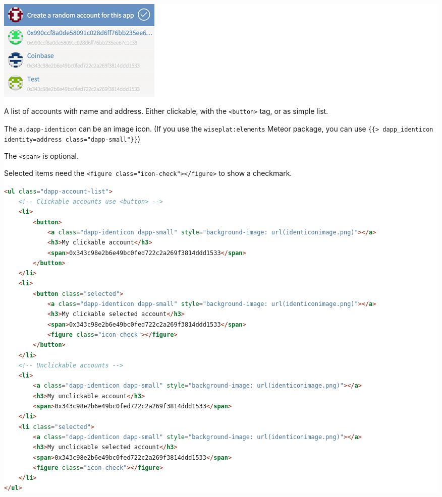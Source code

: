 ![dapp-account-list](/screenshots/dapp-account-list-small.png?raw=true)

A list of accounts with name and address. Either clickable, with the `<button>` tag, or as simple list.

The `a.dapp-identicon` can be an image icon. (If you use the `wiseplat:elements` Meteor package, you can use `{{> dapp_identicon identity=address class="dapp-small"}}`)

The `<span>` is optional.

Selected items need the `<figure class="icon-check"></figure>` to show a checkmark.

```html
<ul class="dapp-account-list">
    <!-- Clickable accounts use <button> -->
    <li>
        <button>
            <a class="dapp-identicon dapp-small" style="background-image: url(identiconimage.png)"></a>
            <h3>My clickable account</h3>
            <span>0x343c98e2b6e49bc0fed722c2a269f3814ddd1533</span>
        </button>         
    </li>
    <li>
        <button class="selected">
            <a class="dapp-identicon dapp-small" style="background-image: url(identiconimage.png)"></a>
            <h3>My clickable selected account</h3>
            <span>0x343c98e2b6e49bc0fed722c2a269f3814ddd1533</span>
            <figure class="icon-check"></figure>
        </button>         
    </li>
    <!-- Unclickable accounts -->
    <li>
        <a class="dapp-identicon dapp-small" style="background-image: url(identiconimage.png)"></a>
        <h3>My unclickable account</h3>
        <span>0x343c98e2b6e49bc0fed722c2a269f3814ddd1533</span>
    </li>
    <li class="selected">
        <a class="dapp-identicon dapp-small" style="background-image: url(identiconimage.png)"></a>
        <h3>My unclickable selected account</h3>
        <span>0x343c98e2b6e49bc0fed722c2a269f3814ddd1533</span>
        <figure class="icon-check"></figure>
    </li>
</ul>
```
